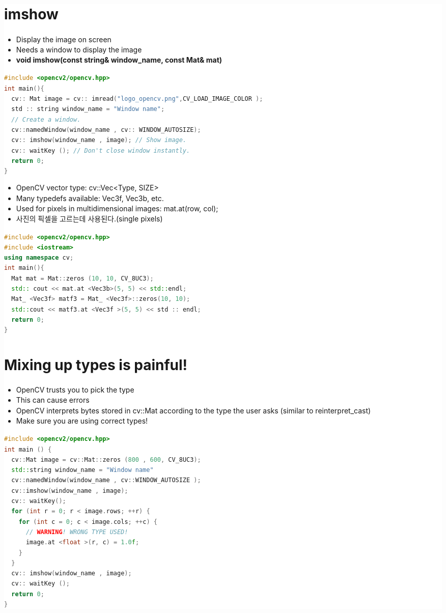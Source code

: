 # imshow
- Display the image on screen
- Needs a window to display the image
- **void imshow(const string& window_name, const Mat& mat)**
```c++
#include <opencv2/opencv.hpp>
int main(){
  cv:: Mat image = cv:: imread("logo_opencv.png",CV_LOAD_IMAGE_COLOR );
  std :: string window_name = "Window name";
  // Create a window.
  cv::namedWindow(window_name , cv:: WINDOW_AUTOSIZE);
  cv:: imshow(window_name , image); // Show image.
  cv:: waitKey (); // Don't close window instantly.
  return 0;
}
```
- OpenCV vector type: cv::Vec<Type, SIZE>
- Many typedefs available: Vec3f, Vec3b, etc.
- Used for pixels in multidimensional images: mat.at<Vec3b>(row, col);
- 사진의 픽셀을 고르는데 사용된다.(single pixels)

```c++
#include <opencv2/opencv.hpp>
#include <iostream>
using namespace cv;
int main(){
  Mat mat = Mat::zeros (10, 10, CV_8UC3);
  std:: cout << mat.at <Vec3b>(5, 5) << std::endl;
  Mat_ <Vec3f> matf3 = Mat_ <Vec3f>::zeros(10, 10);
  std::cout << matf3.at <Vec3f >(5, 5) << std :: endl;
  return 0;
}
```

# Mixing up types is painful!
- OpenCV trusts you to pick the type
- This can cause errors
- OpenCV interprets bytes stored in cv::Mat according to the type the user asks (similar to reinterpret_cast)
- Make sure you are using correct types!

```c++
#include <opencv2/opencv.hpp>
int main () {
  cv::Mat image = cv::Mat::zeros (800 , 600, CV_8UC3);
  std::string window_name = "Window name"
  cv::namedWindow(window_name , cv::WINDOW_AUTOSIZE );
  cv::imshow(window_name , image);
  cv:: waitKey();
  for (int r = 0; r < image.rows; ++r) {
    for (int c = 0; c < image.cols; ++c) {
      // WARNING! WRONG TYPE USED!
      image.at <float >(r, c) = 1.0f;
    }
  }
  cv:: imshow(window_name , image);
  cv:: waitKey ();
  return 0;
}
```
